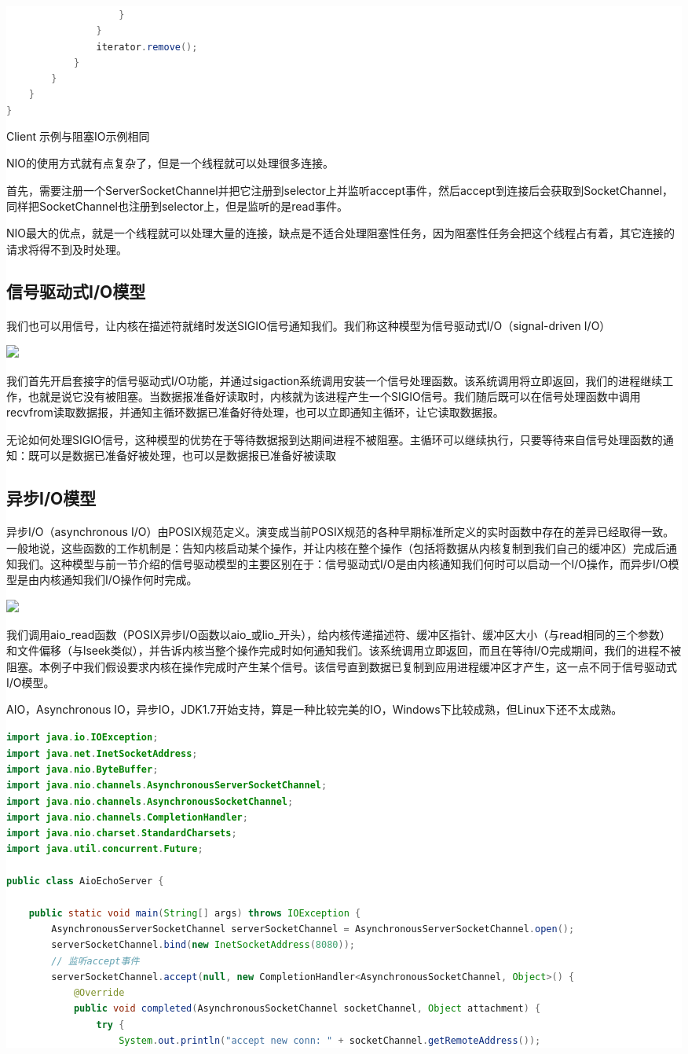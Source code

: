 ```Java
                    }
                }
                iterator.remove();
            }
        }
    }
}
```

Client 示例与阻塞IO示例相同

NIO的使用方式就有点复杂了，但是一个线程就可以处理很多连接。

首先，需要注册一个ServerSocketChannel并把它注册到selector上并监听accept事件，然后accept到连接后会获取到SocketChannel，同样把SocketChannel也注册到selector上，但是监听的是read事件。

NIO最大的优点，就是一个线程就可以处理大量的连接，缺点是不适合处理阻塞性任务，因为阻塞性任务会把这个线程占有着，其它连接的请求将得不到及时处理。


## 信号驱动式I/O模型

我们也可以用信号，让内核在描述符就绪时发送SIGIO信号通知我们。我们称这种模型为信号驱动式I/O（signal-driven I/O）

![](http://qjy1xw2zw.hn-bkt.clouddn.com/123ac2c4173bb1a0f1d14404908842f2.jpg)

我们首先开启套接字的信号驱动式I/O功能，并通过sigaction系统调用安装一个信号处理函数。该系统调用将立即返回，我们的进程继续工作，也就是说它没有被阻塞。当数据报准备好读取时，内核就为该进程产生一个SIGIO信号。我们随后既可以在信号处理函数中调用recvfrom读取数据报，并通知主循环数据已准备好待处理，也可以立即通知主循环，让它读取数据报。

无论如何处理SIGIO信号，这种模型的优势在于等待数据报到达期间进程不被阻塞。主循环可以继续执行，只要等待来自信号处理函数的通知：既可以是数据已准备好被处理，也可以是数据报已准备好被读取

## 异步I/O模型

异步I/O（asynchronous I/O）由POSIX规范定义。演变成当前POSIX规范的各种早期标准所定义的实时函数中存在的差异已经取得一致。一般地说，这些函数的工作机制是：告知内核启动某个操作，并让内核在整个操作（包括将数据从内核复制到我们自己的缓冲区）完成后通知我们。这种模型与前一节介绍的信号驱动模型的主要区别在于：信号驱动式I/O是由内核通知我们何时可以启动一个I/O操作，而异步I/O模型是由内核通知我们I/O操作何时完成。

![](http://qjy1xw2zw.hn-bkt.clouddn.com/49840029bfc75e3b355558ca412b50ca.jpg)

我们调用aio_read函数（POSIX异步I/O函数以aio_或lio_开头），给内核传递描述符、缓冲区指针、缓冲区大小（与read相同的三个参数）和文件偏移（与lseek类似），并告诉内核当整个操作完成时如何通知我们。该系统调用立即返回，而且在等待I/O完成期间，我们的进程不被阻塞。本例子中我们假设要求内核在操作完成时产生某个信号。该信号直到数据已复制到应用进程缓冲区才产生，这一点不同于信号驱动式I/O模型。

AIO，Asynchronous IO，异步IO，JDK1.7开始支持，算是一种比较完美的IO，Windows下比较成熟，但Linux下还不太成熟。

```Java
import java.io.IOException;
import java.net.InetSocketAddress;
import java.nio.ByteBuffer;
import java.nio.channels.AsynchronousServerSocketChannel;
import java.nio.channels.AsynchronousSocketChannel;
import java.nio.channels.CompletionHandler;
import java.nio.charset.StandardCharsets;
import java.util.concurrent.Future;

public class AioEchoServer {

    public static void main(String[] args) throws IOException {
        AsynchronousServerSocketChannel serverSocketChannel = AsynchronousServerSocketChannel.open();
        serverSocketChannel.bind(new InetSocketAddress(8080));
        // 监听accept事件
        serverSocketChannel.accept(null, new CompletionHandler<AsynchronousSocketChannel, Object>() {
            @Override
            public void completed(AsynchronousSocketChannel socketChannel, Object attachment) {
                try {
                    System.out.println("accept new conn: " + socketChannel.getRemoteAddress());
```